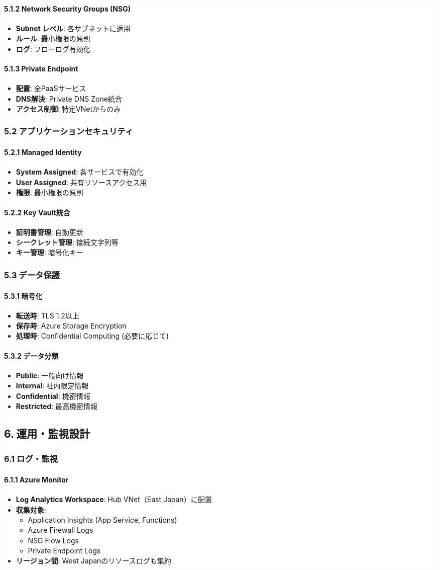 #### 5.1.2 Network Security Groups (NSG)

- **Subnet レベル**: 各サブネットに適用
- **ルール**: 最小権限の原則
- **ログ**: フローログ有効化

#### 5.1.3 Private Endpoint

- **配置**: 全PaaSサービス
- **DNS解決**: Private DNS Zone統合
- **アクセス制御**: 特定VNetからのみ

### 5.2 アプリケーションセキュリティ

#### 5.2.1 Managed Identity

- **System Assigned**: 各サービスで有効化
- **User Assigned**: 共有リソースアクセス用
- **権限**: 最小権限の原則

#### 5.2.2 Key Vault統合

- **証明書管理**: 自動更新
- **シークレット管理**: 接続文字列等
- **キー管理**: 暗号化キー

### 5.3 データ保護

#### 5.3.1 暗号化

- **転送時**: TLS 1.2以上
- **保存時**: Azure Storage Encryption
- **処理時**: Confidential Computing (必要に応じて)

#### 5.3.2 データ分類

- **Public**: 一般向け情報
- **Internal**: 社内限定情報
- **Confidential**: 機密情報
- **Restricted**: 最高機密情報

## 6. 運用・監視設計

### 6.1 ログ・監視

#### 6.1.1 Azure Monitor

- **Log Analytics Workspace**: Hub VNet（East Japan）に配置
- **収集対象**:
  - Application Insights (App Service, Functions)
  - Azure Firewall Logs
  - NSG Flow Logs
  - Private Endpoint Logs
- **リージョン間**: West Japanのリソースログも集約
